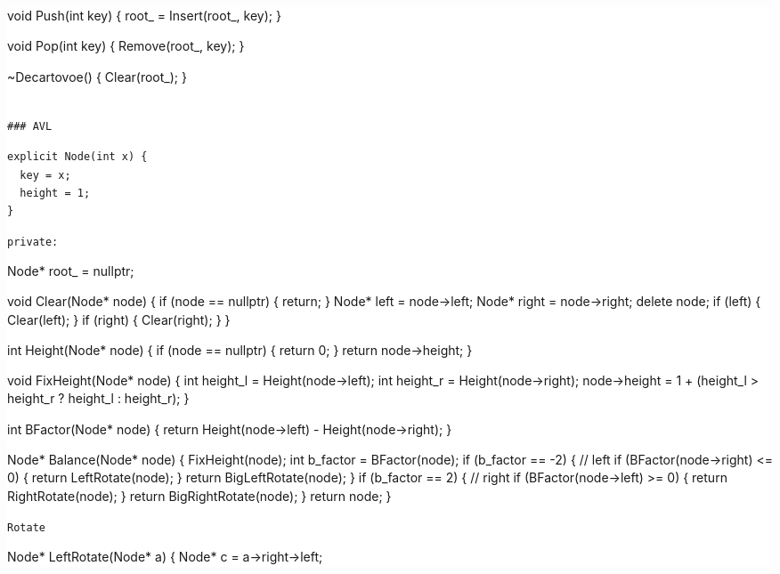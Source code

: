   void Push(int key) {  root_ = Insert(root_, key); }

  void Pop(int key) {  Remove(root_, key); }

  ~Decartovoe() {  Clear(root_);  } 
```

### AVL
```
    explicit Node(int x) {
      key = x;
      height = 1;
    } 
```
private:
```
  Node* root_ = nullptr;

  void Clear(Node* node) {
    if (node == nullptr) {
      return;
    }
    Node* left = node->left;
    Node* right = node->right;
    delete node;
    if (left) {
      Clear(left);
    }
    if (right) {
      Clear(right);
    } }

  int Height(Node* node) {
    if (node == nullptr) { return 0; }
    return node->height;
  }

  void FixHeight(Node* node) {
    int height_l = Height(node->left);
    int height_r = Height(node->right);
    node->height = 1 + (height_l > height_r ? height_l : height_r);
  }

  int BFactor(Node* node) {
    return Height(node->left) - Height(node->right);
  }

  Node* Balance(Node* node) {
    FixHeight(node);
    int b_factor = BFactor(node);
    if (b_factor == -2) {  // left
      if (BFactor(node->right) <= 0) {
        return LeftRotate(node);
      }
      return BigLeftRotate(node);
    }
    if (b_factor == 2) {  // right
      if (BFactor(node->left) >= 0) {
        return RightRotate(node);
      }
      return BigRightRotate(node);
    }
    return node; } 
```
Rotate
```
  Node* LeftRotate(Node* a) {
    Node* c = a->right->left;